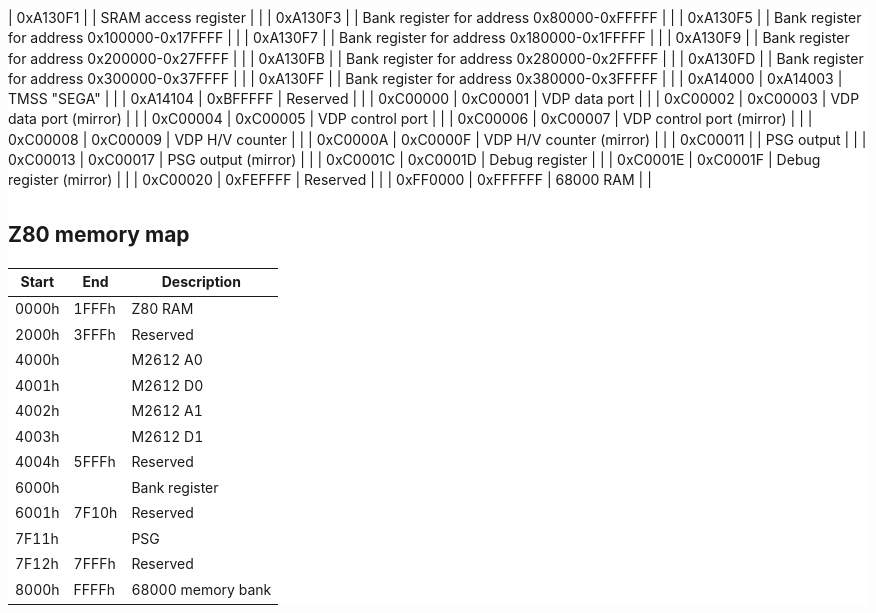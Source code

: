 | 0xA130F1      |             | SRAM access register                                                         |                     |
| 0xA130F3      |             | Bank register for address 0x80000-0xFFFFF                                    |                     |
| 0xA130F5      |             | Bank register for address 0x100000-0x17FFFF                                  |                     |
| 0xA130F7      |             | Bank register for address 0x180000-0x1FFFFF                                  |                     |
| 0xA130F9      |             | Bank register for address 0x200000-0x27FFFF                                  |                     |
| 0xA130FB      |             | Bank register for address 0x280000-0x2FFFFF                                  |                     |
| 0xA130FD      |             | Bank register for address 0x300000-0x37FFFF                                  |                     |
| 0xA130FF      |             | Bank register for address 0x380000-0x3FFFFF                                  |                     |
| 0xA14000      | 0xA14003    | TMSS "SEGA"                                                                  |                     |
| 0xA14104      | 0xBFFFFF    | Reserved                                                                     |                     |
| 0xC00000      | 0xC00001    | VDP data port                                                                |                     |
| 0xC00002      | 0xC00003    | VDP data port (mirror)                                                       |                     |
| 0xC00004      | 0xC00005    | VDP control port                                                             |                     |
| 0xC00006      | 0xC00007    | VDP control port (mirror)                                                    |                     |
| 0xC00008      | 0xC00009    | VDP H/V counter                                                              |                     |
| 0xC0000A      | 0xC0000F    | VDP H/V counter (mirror)                                                     |                     |
| 0xC00011      |             | PSG output                                                                   |                     |
| 0xC00013      | 0xC00017    | PSG output (mirror)                                                          |                     |
| 0xC0001C      | 0xC0001D    | Debug register                                                               |                     |
| 0xC0001E      | 0xC0001F    | Debug register (mirror)                                                      |                     |
| 0xC00020      | 0xFEFFFF    | Reserved                                                                     |                     |
| 0xFF0000      | 0xFFFFFF    | 68000 RAM                                                                    |                     |


## Z80 memory map

| Start | End   | Description       |
|----- |----- |----------------- |
| 0000h | 1FFFh | Z80 RAM           |
| 2000h | 3FFFh | Reserved          |
| 4000h |       | M2612 A0          |
| 4001h |       | M2612 D0          |
| 4002h |       | M2612 A1          |
| 4003h |       | M2612 D1          |
| 4004h | 5FFFh | Reserved          |
| 6000h |       | Bank register     |
| 6001h | 7F10h | Reserved          |
| 7F11h |       | PSG               |
| 7F12h | 7FFFh | Reserved          |
| 8000h | FFFFh | 68000 memory bank |
